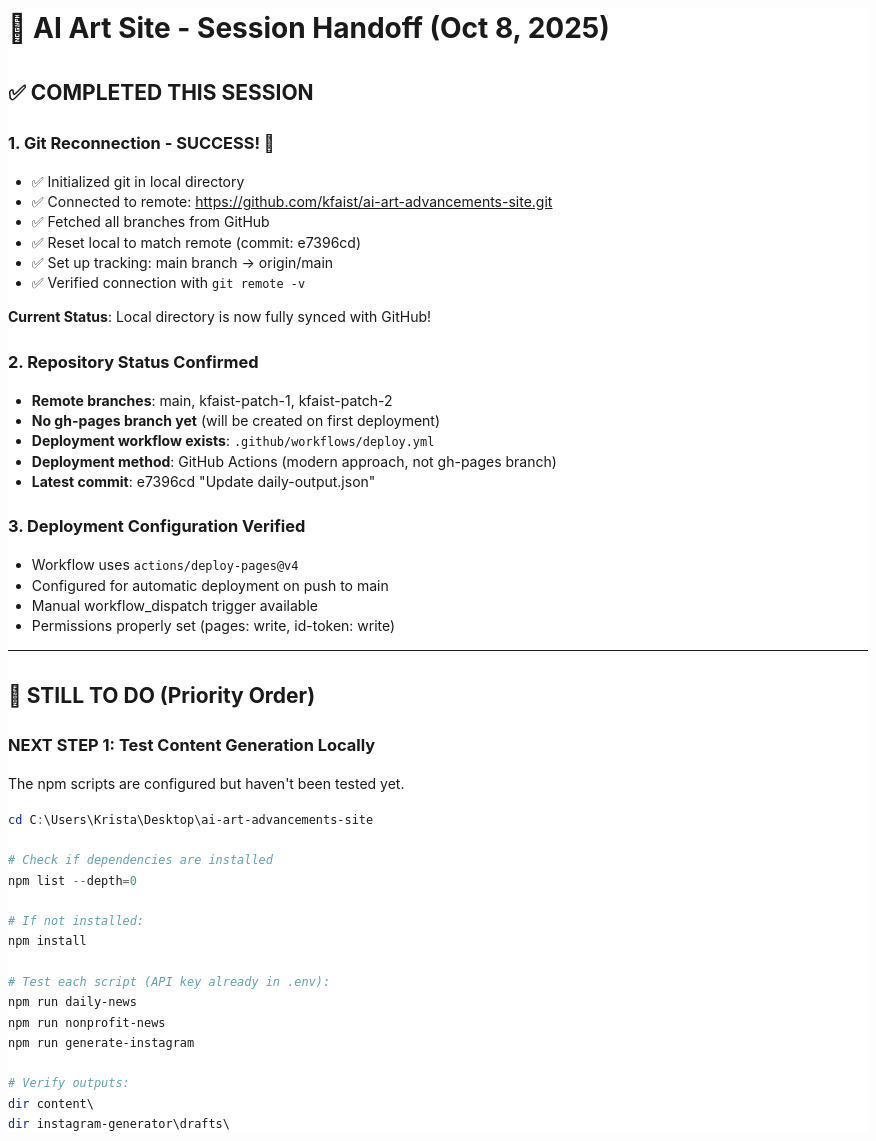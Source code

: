 # 🎯 AI Art Site - Session Handoff (Oct 8, 2025)

## ✅ COMPLETED THIS SESSION

### 1. Git Reconnection - SUCCESS! 🎉
- ✅ Initialized git in local directory
- ✅ Connected to remote: https://github.com/kfaist/ai-art-advancements-site.git
- ✅ Fetched all branches from GitHub
- ✅ Reset local to match remote (commit: e7396cd)
- ✅ Set up tracking: main branch → origin/main
- ✅ Verified connection with `git remote -v`

**Current Status**: Local directory is now fully synced with GitHub!

### 2. Repository Status Confirmed
- **Remote branches**: main, kfaist-patch-1, kfaist-patch-2
- **No gh-pages branch yet** (will be created on first deployment)
- **Deployment workflow exists**: `.github/workflows/deploy.yml`
- **Deployment method**: GitHub Actions (modern approach, not gh-pages branch)
- **Latest commit**: e7396cd "Update daily-output.json"

### 3. Deployment Configuration Verified
- Workflow uses `actions/deploy-pages@v4`
- Configured for automatic deployment on push to main
- Manual workflow_dispatch trigger available
- Permissions properly set (pages: write, id-token: write)

---

## 🚧 STILL TO DO (Priority Order)

### NEXT STEP 1: Test Content Generation Locally
The npm scripts are configured but haven't been tested yet.

```powershell
cd C:\Users\Krista\Desktop\ai-art-advancements-site

# Check if dependencies are installed
npm list --depth=0

# If not installed:
npm install

# Test each script (API key already in .env):
npm run daily-news
npm run nonprofit-news  
npm run generate-instagram

# Verify outputs:
dir content\
dir instagram-generator\drafts\
```
